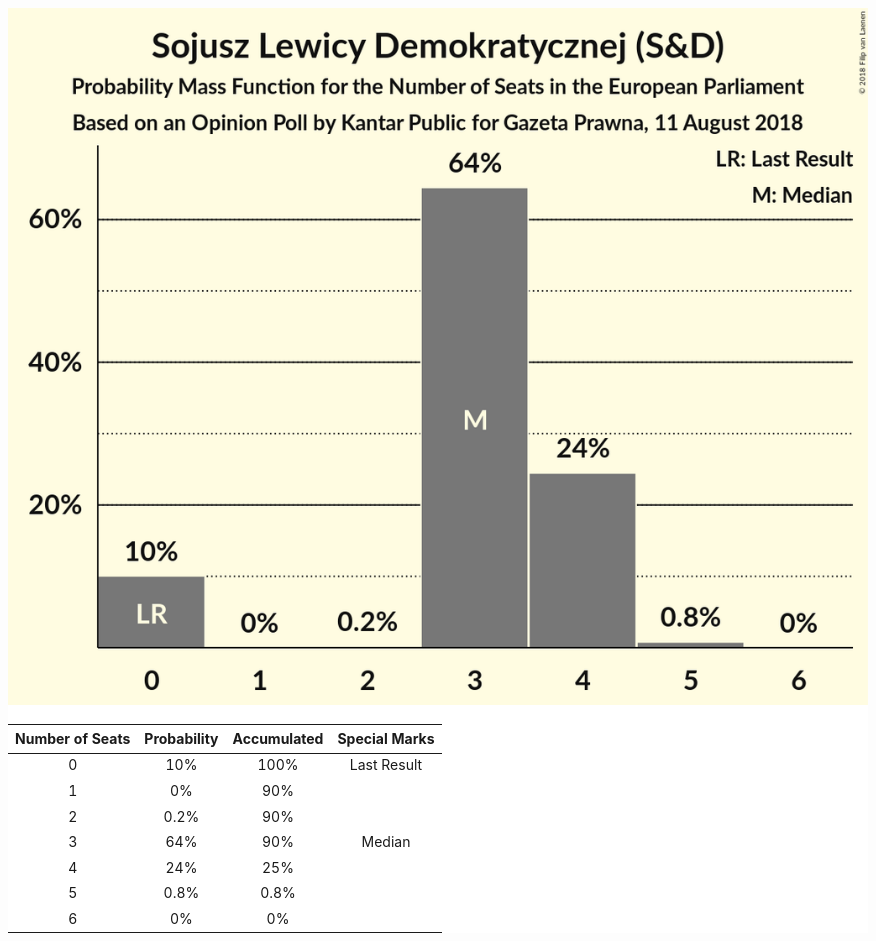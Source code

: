 ![Graph with seats probability mass function not yet produced](2018-08-11-KantarPublic-seats-pmf-sojuszlewicydemokratycznejsd.png "Seats Probability Mass Function")

| Number of Seats | Probability | Accumulated | Special Marks |
|:---------------:|:-----------:|:-----------:|:-------------:|
| 0 | 10% | 100% | Last Result |
| 1 | 0% | 90% |  |
| 2 | 0.2% | 90% |  |
| 3 | 64% | 90% | Median |
| 4 | 24% | 25% |  |
| 5 | 0.8% | 0.8% |  |
| 6 | 0% | 0% |  |
